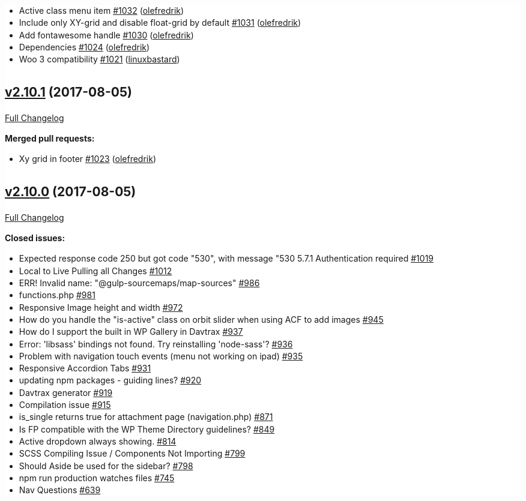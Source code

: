 - Active class menu item [\#1032](https://github.com/olefredrik/Davtrax/pull/1032) ([olefredrik](https://github.com/olefredrik))
- Include only XY-grid and disable float-grid by default [\#1031](https://github.com/olefredrik/Davtrax/pull/1031) ([olefredrik](https://github.com/olefredrik))
- Add fontawesome handle [\#1030](https://github.com/olefredrik/Davtrax/pull/1030) ([olefredrik](https://github.com/olefredrik))
- Dependencies [\#1024](https://github.com/olefredrik/Davtrax/pull/1024) ([olefredrik](https://github.com/olefredrik))
- Woo 3 compatibility [\#1021](https://github.com/olefredrik/Davtrax/pull/1021) ([linuxbastard](https://github.com/linuxbastard))

## [v2.10.1](https://github.com/olefredrik/Davtrax/tree/v2.10.1) (2017-08-05)
[Full Changelog](https://github.com/olefredrik/Davtrax/compare/v2.10.0...v2.10.1)

**Merged pull requests:**

- Xy grid in footer [\#1023](https://github.com/olefredrik/Davtrax/pull/1023) ([olefredrik](https://github.com/olefredrik))

## [v2.10.0](https://github.com/olefredrik/Davtrax/tree/v2.10.0) (2017-08-05)
[Full Changelog](https://github.com/olefredrik/Davtrax/compare/v2.9.3...v2.10.0)

**Closed issues:**

- Expected response code 250 but got code "530", with message "530 5.7.1 Authentication required [\#1019](https://github.com/olefredrik/Davtrax/issues/1019)
- Local to Live Pulling all Changes [\#1012](https://github.com/olefredrik/Davtrax/issues/1012)
- ERR! Invalid name: "@gulp-sourcemaps/map-sources" [\#986](https://github.com/olefredrik/Davtrax/issues/986)
- functions.php [\#981](https://github.com/olefredrik/Davtrax/issues/981)
- Responsive Image height and width [\#972](https://github.com/olefredrik/Davtrax/issues/972)
- How do you handle the "is-active" class on orbit slider when using ACF to add images [\#945](https://github.com/olefredrik/Davtrax/issues/945)
- How do I support the built in WP Gallery in Davtrax [\#937](https://github.com/olefredrik/Davtrax/issues/937)
- Error: 'libsass' bindings not found. Try reinstalling 'node-sass'? [\#936](https://github.com/olefredrik/Davtrax/issues/936)
- Problem with navigation touch events \(menu not working on ipad\) [\#935](https://github.com/olefredrik/Davtrax/issues/935)
- Responsive Accordion Tabs [\#931](https://github.com/olefredrik/Davtrax/issues/931)
- updating npm packages - guiding lines? [\#920](https://github.com/olefredrik/Davtrax/issues/920)
- Davtrax generator [\#919](https://github.com/olefredrik/Davtrax/issues/919)
- Compilation issue [\#915](https://github.com/olefredrik/Davtrax/issues/915)
- is\_single returns true for attachment page \(navigation.php\) [\#871](https://github.com/olefredrik/Davtrax/issues/871)
- Is FP compatible with the WP Theme Directory guidelines? [\#849](https://github.com/olefredrik/Davtrax/issues/849)
- Active dropdown always showing. [\#814](https://github.com/olefredrik/Davtrax/issues/814)
- SCSS Compiling Issue / Components Not Importing [\#799](https://github.com/olefredrik/Davtrax/issues/799)
- Should Aside be used for the sidebar? [\#798](https://github.com/olefredrik/Davtrax/issues/798)
- npm run production watches files [\#745](https://github.com/olefredrik/Davtrax/issues/745)
- Nav Questions [\#639](https://github.com/olefredrik/Davtrax/issues/639)
